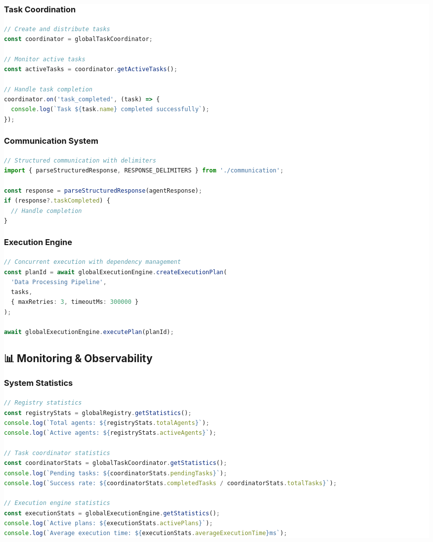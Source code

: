 ### Task Coordination
```typescript
// Create and distribute tasks
const coordinator = globalTaskCoordinator;

// Monitor active tasks
const activeTasks = coordinator.getActiveTasks();

// Handle task completion
coordinator.on('task_completed', (task) => {
  console.log(`Task ${task.name} completed successfully`);
});
```

### Communication System
```typescript
// Structured communication with delimiters
import { parseStructuredResponse, RESPONSE_DELIMITERS } from './communication';

const response = parseStructuredResponse(agentResponse);
if (response?.taskCompleted) {
  // Handle completion
}
```

### Execution Engine
```typescript
// Concurrent execution with dependency management
const planId = await globalExecutionEngine.createExecutionPlan(
  'Data Processing Pipeline',
  tasks,
  { maxRetries: 3, timeoutMs: 300000 }
);

await globalExecutionEngine.executePlan(planId);
```

## 📊 Monitoring & Observability

### System Statistics
```typescript
// Registry statistics
const registryStats = globalRegistry.getStatistics();
console.log(`Total agents: ${registryStats.totalAgents}`);
console.log(`Active agents: ${registryStats.activeAgents}`);

// Task coordinator statistics  
const coordinatorStats = globalTaskCoordinator.getStatistics();
console.log(`Pending tasks: ${coordinatorStats.pendingTasks}`);
console.log(`Success rate: ${coordinatorStats.completedTasks / coordinatorStats.totalTasks}`);

// Execution engine statistics
const executionStats = globalExecutionEngine.getStatistics();
console.log(`Active plans: ${executionStats.activePlans}`);
console.log(`Average execution time: ${executionStats.averageExecutionTime}ms`);
```
